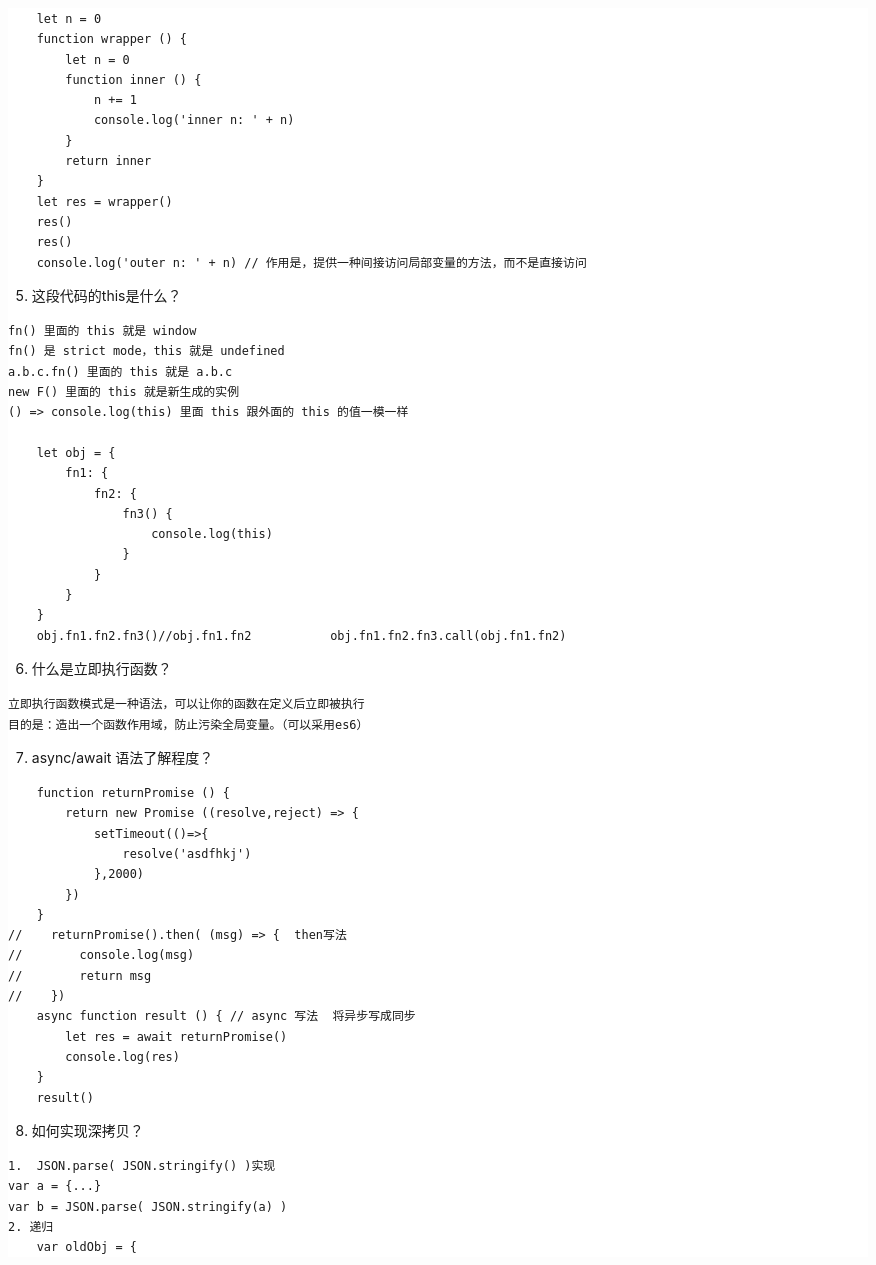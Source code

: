 ```
    let n = 0
    function wrapper () {
        let n = 0
        function inner () {
            n += 1
            console.log('inner n: ' + n)
        }
        return inner
    }
    let res = wrapper()
    res()
    res()
    console.log('outer n: ' + n) // 作用是，提供一种间接访问局部变量的方法，而不是直接访问
```
5. 这段代码的this是什么？
```
fn() 里面的 this 就是 window
fn() 是 strict mode，this 就是 undefined
a.b.c.fn() 里面的 this 就是 a.b.c
new F() 里面的 this 就是新生成的实例
() => console.log(this) 里面 this 跟外面的 this 的值一模一样

    let obj = {
        fn1: {
            fn2: {
                fn3() {
                    console.log(this)
                }
            }
        }
    }
    obj.fn1.fn2.fn3()//obj.fn1.fn2           obj.fn1.fn2.fn3.call(obj.fn1.fn2)
```
6. 什么是立即执行函数？
```
立即执行函数模式是一种语法，可以让你的函数在定义后立即被执行
目的是：造出一个函数作用域，防止污染全局变量。（可以采用es6）
```
7. async/await 语法了解程度？
```
    function returnPromise () {
        return new Promise ((resolve,reject) => {
            setTimeout(()=>{
                resolve('asdfhkj')
            },2000)
        })
    }
//    returnPromise().then( (msg) => {  then写法
//        console.log(msg)
//        return msg
//    })
    async function result () { // async 写法  将异步写成同步
        let res = await returnPromise()
        console.log(res)
    }
    result()
```
8. 如何实现深拷贝？
```
1.  JSON.parse( JSON.stringify() )实现
var a = {...}
var b = JSON.parse( JSON.stringify(a) )
2. 递归
    var oldObj = {
```